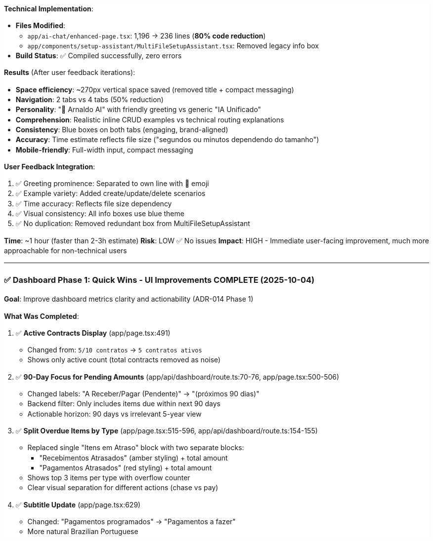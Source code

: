 **Technical Implementation**:
- **Files Modified**:
  - `app/ai-chat/enhanced-page.tsx`: 1,196 → 236 lines (**80% code reduction**)
  - `app/components/setup-assistant/MultiFileSetupAssistant.tsx`: Removed legacy info box
- **Build Status**: ✅ Compiled successfully, zero errors

**Results** (After user feedback iterations):
- **Space efficiency**: ~270px vertical space saved (removed title + compact messaging)
- **Navigation**: 2 tabs vs 4 tabs (50% reduction)
- **Personality**: "🤖 Arnaldo AI" with friendly greeting vs generic "IA Unificado"
- **Comprehension**: Realistic inline CRUD examples vs technical routing explanations
- **Consistency**: Blue boxes on both tabs (engaging, brand-aligned)
- **Accuracy**: Time estimate reflects file size ("segundos ou minutos dependendo do tamanho")
- **Mobile-friendly**: Full-width input, compact messaging

**User Feedback Integration**:
1. ✅ Greeting prominence: Separated to own line with 👋 emoji
2. ✅ Example variety: Added create/update/delete scenarios
3. ✅ Time accuracy: Reflects file size dependency
4. ✅ Visual consistency: All info boxes use blue theme
5. ✅ No duplication: Removed redundant box from MultiFileSetupAssistant

**Time**: ~1 hour (faster than 2-3h estimate)
**Risk**: LOW ✅ No issues
**Impact**: HIGH - Immediate user-facing improvement, much more approachable for non-technical users

---

### ✅ **Dashboard Phase 1: Quick Wins - UI Improvements COMPLETE** (2025-10-04)

**Goal**: Improve dashboard metrics clarity and actionability (ADR-014 Phase 1)

**What Was Completed**:

1. ✅ **Active Contracts Display** (app/page.tsx:491)
   - Changed from: `5/10 contratos` → `5 contratos ativos`
   - Shows only active count (total contracts removed as noise)

2. ✅ **90-Day Focus for Pending Amounts** (app/api/dashboard/route.ts:70-76, app/page.tsx:500-506)
   - Changed labels: "A Receber/Pagar (Pendente)" → "(próximos 90 dias)"
   - Backend filter: Only includes items due within next 90 days
   - Actionable horizon: 90 days vs irrelevant 5-year view

3. ✅ **Split Overdue Items by Type** (app/page.tsx:515-596, app/api/dashboard/route.ts:154-155)
   - Replaced single "Itens em Atraso" block with two separate blocks:
     - "Recebimentos Atrasados" (amber styling) + total amount
     - "Pagamentos Atrasados" (red styling) + total amount
   - Shows top 3 items per type with overflow counter
   - Clear visual separation for different actions (chase vs pay)

4. ✅ **Subtitle Update** (app/page.tsx:629)
   - Changed: "Pagamentos programados" → "Pagamentos a fazer"
   - More natural Brazilian Portuguese
